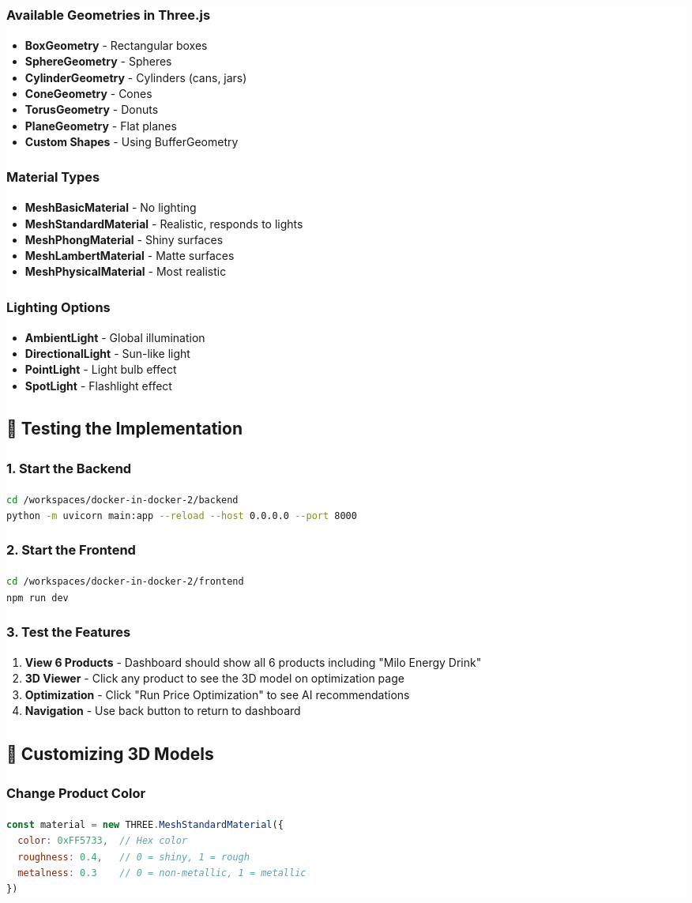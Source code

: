### Available Geometries in Three.js
- **BoxGeometry** - Rectangular boxes
- **SphereGeometry** - Spheres
- **CylinderGeometry** - Cylinders (cans, jars)
- **ConeGeometry** - Cones
- **TorusGeometry** - Donuts
- **PlaneGeometry** - Flat planes
- **Custom Shapes** - Using BufferGeometry

### Material Types
- **MeshBasicMaterial** - No lighting
- **MeshStandardMaterial** - Realistic, responds to lights
- **MeshPhongMaterial** - Shiny surfaces
- **MeshLambertMaterial** - Matte surfaces
- **MeshPhysicalMaterial** - Most realistic

### Lighting Options
- **AmbientLight** - Global illumination
- **DirectionalLight** - Sun-like light
- **PointLight** - Light bulb effect
- **SpotLight** - Flashlight effect

## 🚀 Testing the Implementation

### 1. Start the Backend
```bash
cd /workspaces/docker-in-docker-2/backend
python -m uvicorn main:app --reload --host 0.0.0.0 --port 8000
```

### 2. Start the Frontend
```bash
cd /workspaces/docker-in-docker-2/frontend
npm run dev
```

### 3. Test the Features
1. **View 6 Products** - Dashboard should show all 6 products including "Milo Energy Drink"
2. **3D Viewer** - Click any product to see the 3D model on optimization page
3. **Optimization** - Click "Run Price Optimization" to see AI recommendations
4. **Navigation** - Use back button to return to dashboard

## 🎨 Customizing 3D Models

### Change Product Color
```javascript
const material = new THREE.MeshStandardMaterial({
  color: 0xFF5733,  // Hex color
  roughness: 0.4,   // 0 = shiny, 1 = rough
  metalness: 0.3    // 0 = non-metallic, 1 = metallic
})
```
